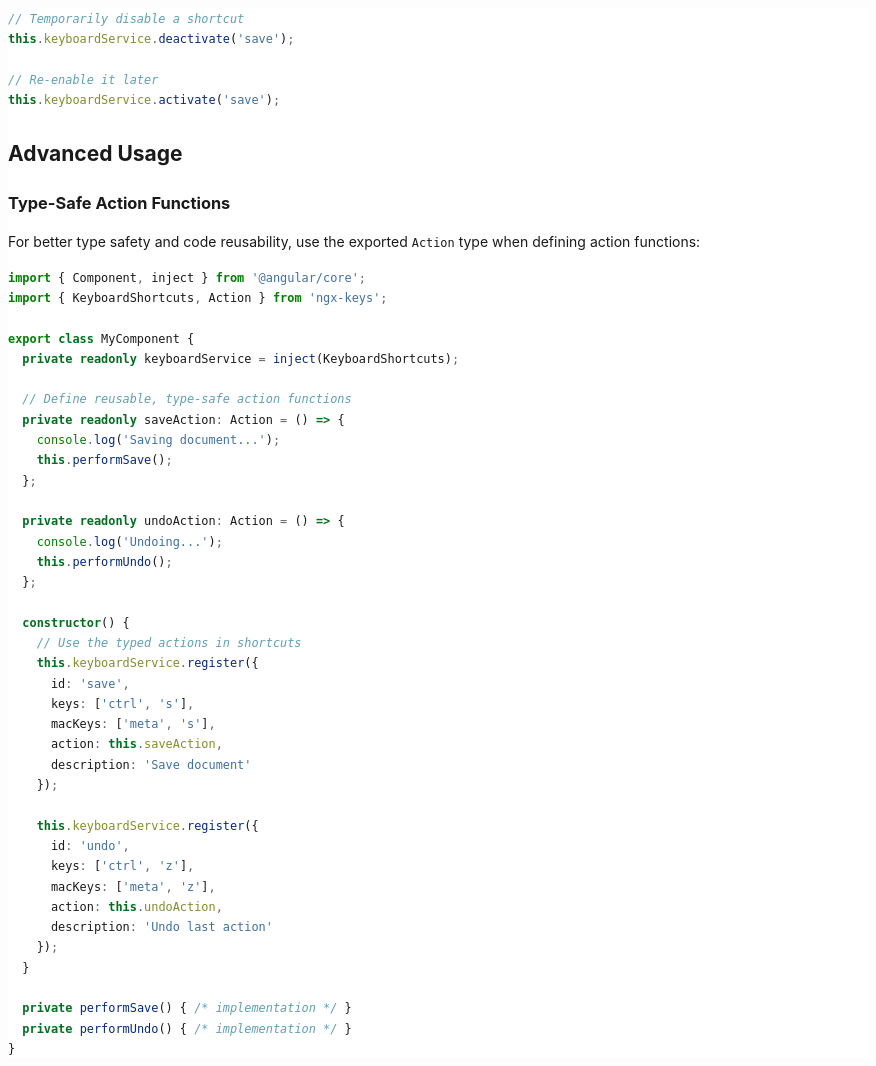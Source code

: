 ```typescript
// Temporarily disable a shortcut
this.keyboardService.deactivate('save');

// Re-enable it later
this.keyboardService.activate('save');
```

## Advanced Usage

### Type-Safe Action Functions

For better type safety and code reusability, use the exported `Action` type when defining action functions:

```typescript
import { Component, inject } from '@angular/core';
import { KeyboardShortcuts, Action } from 'ngx-keys';

export class MyComponent {
  private readonly keyboardService = inject(KeyboardShortcuts);

  // Define reusable, type-safe action functions
  private readonly saveAction: Action = () => {
    console.log('Saving document...');
    this.performSave();
  };

  private readonly undoAction: Action = () => {
    console.log('Undoing...');
    this.performUndo();
  };

  constructor() {
    // Use the typed actions in shortcuts
    this.keyboardService.register({
      id: 'save',
      keys: ['ctrl', 's'],
      macKeys: ['meta', 's'],
      action: this.saveAction,
      description: 'Save document'
    });

    this.keyboardService.register({
      id: 'undo',
      keys: ['ctrl', 'z'],
      macKeys: ['meta', 'z'],
      action: this.undoAction,
      description: 'Undo last action'
    });
  }

  private performSave() { /* implementation */ }
  private performUndo() { /* implementation */ }
}
```
